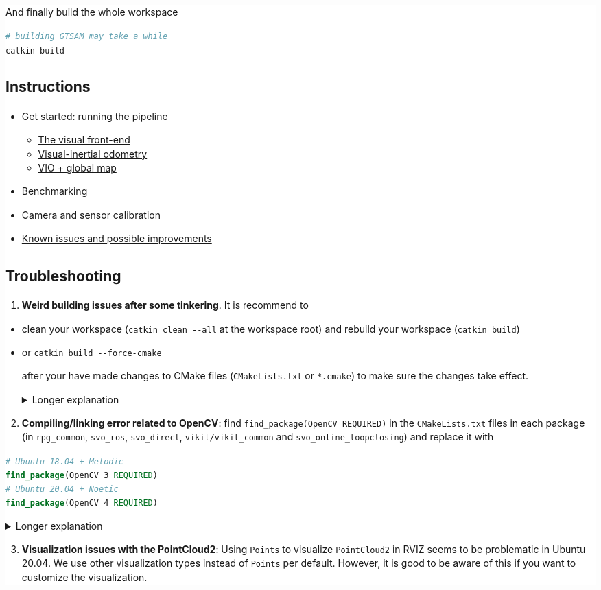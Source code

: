   And finally build the whole workspace

  ```sh
  # building GTSAM may take a while
  catkin build
  ```

## Instructions

- Get started: running the pipeline

  - [The visual front-end](./doc/frontend/visual_frontend.md)
  - [Visual-inertial odometry](./doc/vio.md)
  - [VIO + global map](./doc/global_map.md)

- [Benchmarking](./doc/benchmarking.md)

- [Camera and sensor calibration](./doc/calibration.md)

- [Known issues and possible improvements](./doc/known_issues_and_improvements.md)

## Troubleshooting

1. **Weird building issues after some tinkering**. It is recommend to

  - clean your workspace (`catkin clean --all` at the workspace root) and rebuild your workspace (`catkin build`)
  - or `catkin build --force-cmake`

    after your have made changes to CMake files (`CMakeLists.txt` or `*.cmake`) to make sure the changes take effect.

    <details><summary>Longer explanation</summary>
    Catkin tools can detect changes in CMake files and re-build affected files only. But since we are working with a multi-package project, some changes may not be detected as desired. For example, changing the building flags in <code>svo_cmake/cmake/Modules/SvoSetup.cmake</code> will affect all the packages but the re-compiling may not be done automatically (since the files in each package are not changed). Also, we need to keep the linking (e.g., library version) and compiling flags consistent across different packages. Therefore, unless you are familiar with how the compilation works out, it is the safest to re-build the whole workspace. <code>catkin build --force-cmake</code> should also work in most cases.
    </details>

2. **Compiling/linking error related to OpenCV**: find `find_package(OpenCV REQUIRED)` in the `CMakeLists.txt` files in each package (in `rpg_common`, `svo_ros`, `svo_direct`, `vikit/vikit_common` and `svo_online_loopclosing`) and replace it with

  ```cmake
  # Ubuntu 18.04 + Melodic
  find_package(OpenCV 3 REQUIRED)
  # Ubuntu 20.04 + Noetic
  find_package(OpenCV 4 REQUIRED)
  ```

  <details><summary>Longer explanation</summary></details>

3. **Visualization issues with the PointCloud2**: Using `Points` to visualize `PointCloud2` in RVIZ seems to be [problematic](https://github.com/ros-visualization/rviz/issues/1508) in Ubuntu 20.04\. We use other visualization types instead of `Points` per default. However, it is good to be aware of this if you want to customize the visualization.

